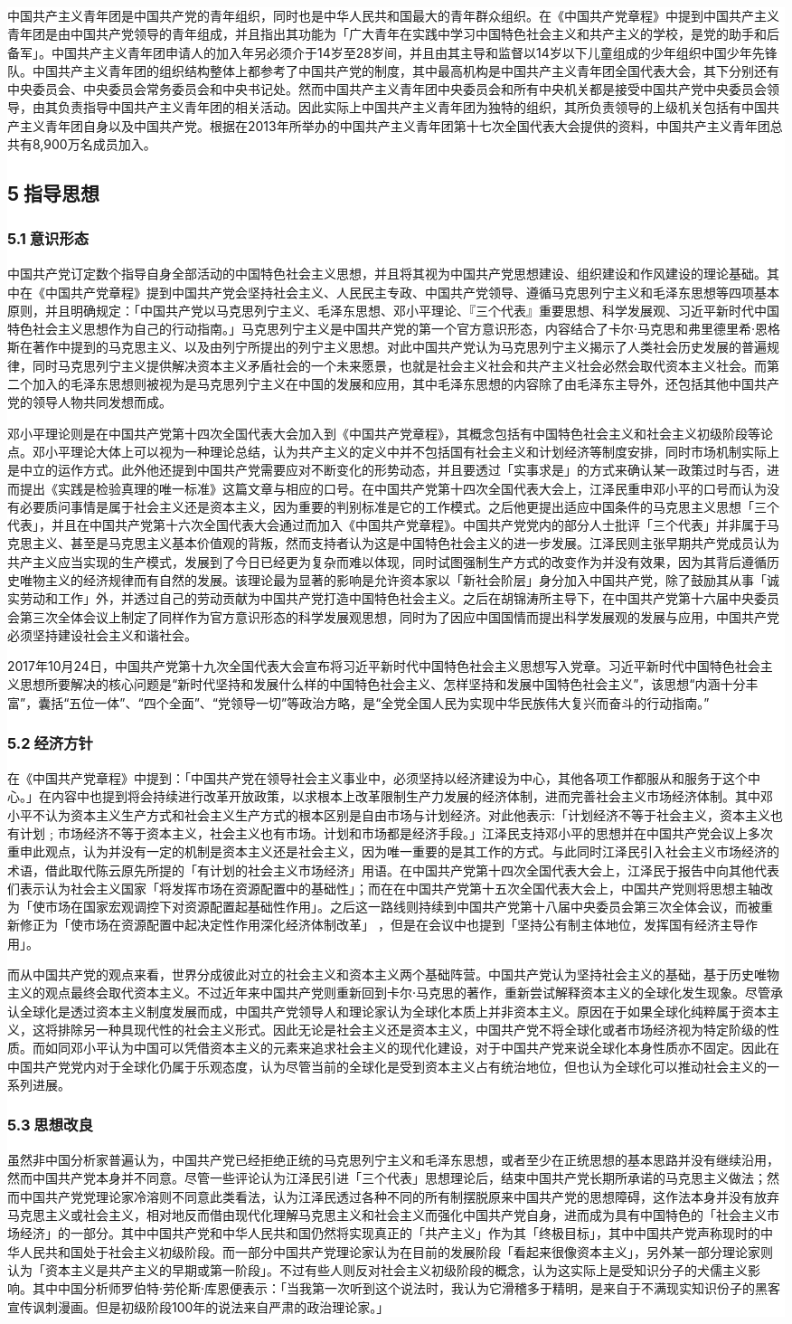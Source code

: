 中国共产主义青年团是中国共产党的青年组织，同时也是中华人民共和国最大的青年群众组织。在《中国共产党章程》中提到中国共产主义青年团是由中国共产党领导的青年组成，并且指出其功能为「广大青年在实践中学习中国特色社会主义和共产主义的学校，是党的助手和后备军」。中国共产主义青年团申请人的加入年另必须介于14岁至28岁间，并且由其主导和监督以14岁以下儿童组成的少年组织中国少年先锋队。中国共产主义青年团的组织结构整体上都参考了中国共产党的制度，其中最高机构是中国共产主义青年团全国代表大会，其下分别还有中央委员会、中央委员会常务委员会和中央书记处。然而中国共产主义青年团中央委员会和所有中央机关都是接受中国共产党中央委员会领导，由其负责指导中国共产主义青年团的相关活动。因此实际上中国共产主义青年团为独特的组织，其所负责领导的上级机关包括有中国共产主义青年团自身以及中国共产党。根据在2013年所举办的中国共产主义青年团第十七次全国代表大会提供的资料，中国共产主义青年团总共有8,900万名成员加入。



## 5 指导思想



### 5.1 意识形态

中国共产党订定数个指导自身全部活动的中国特色社会主义思想，并且将其视为中国共产党思想建设、组织建设和作风建设的理论基础。其中在《中国共产党章程》提到中国共产党会坚持社会主义、人民民主专政、中国共产党领导、遵循马克思列宁主义和毛泽东思想等四项基本原则，并且明确规定：「中国共产党以马克思列宁主义、毛泽东思想、邓小平理论、『三个代表』重要思想、科学发展观、习近平新时代中国特色社会主义思想作为自己的行动指南。」马克思列宁主义是中国共产党的第一个官方意识形态，内容结合了卡尔·马克思和弗里德里希·恩格斯在著作中提到的马克思主义、以及由列宁所提出的列宁主义思想。对此中国共产党认为马克思列宁主义揭示了人类社会历史发展的普遍规律，同时马克思列宁主义提供解决资本主义矛盾社会的一个未来愿景，也就是社会主义社会和共产主义社会必然会取代资本主义社会。而第二个加入的毛泽东思想则被视为是马克思列宁主义在中国的发展和应用，其中毛泽东思想的内容除了由毛泽东主导外，还包括其他中国共产党的领导人物共同发想而成。

邓小平理论则是在中国共产党第十四次全国代表大会加入到《中国共产党章程》，其概念包括有中国特色社会主义和社会主义初级阶段等论点。邓小平理论大体上可以视为一种理论总结，认为共产主义的定义中并不包括国有社会主义和计划经济等制度安排，同时市场机制实际上是中立的运作方式。此外他还提到中国共产党需要应对不断变化的形势动态，并且要透过「实事求是」的方式来确认某一政策过时与否，进而提出《实践是检验真理的唯一标准》这篇文章与相应的口号。在中国共产党第十四次全国代表大会上，江泽民重申邓小平的口号而认为没有必要质问事情是属于社会主义还是资本主义，因为重要的判别标准是它的工作模式。之后他更提出适应中国条件的马克思主义思想「三个代表」，并且在中国共产党第十六次全国代表大会通过而加入《中国共产党章程》。中国共产党党内的部分人士批评「三个代表」并非属于马克思主义、甚至是马克思主义基本价值观的背叛，然而支持者认为这是中国特色社会主义的进一步发展。江泽民则主张早期共产党成员认为共产主义应当实现的生产模式，发展到了今日已经更为复杂而难以体现，同时试图强制生产方式的改变作为并没有效果，因为其背后遵循历史唯物主义的经济规律而有自然的发展。该理论最为显著的影响是允许资本家以「新社会阶层」身分加入中国共产党，除了鼓励其从事「诚实劳动和工作」外，并透过自己的劳动贡献为中国共产党打造中国特色社会主义。之后在胡锦涛所主导下，在中国共产党第十六届中央委员会第三次全体会议上制定了同样作为官方意识形态的科学发展观思想，同时为了因应中国国情而提出科学发展观的发展与应用，中国共产党必须坚持建设社会主义和谐社会。

2017年10月24日，中国共产党第十九次全国代表大会宣布将习近平新时代中国特色社会主义思想写入党章。习近平新时代中国特色社会主义思想所要解决的核心问题是“新时代坚持和发展什么样的中国特色社会主义、怎样坚持和发展中国特色社会主义”，该思想“内涵十分丰富”，囊括“五位一体”、“四个全面”、“党领导一切”等政治方略，是“全党全国人民为实现中华民族伟大复兴而奋斗的行动指南。”



### 5.2 经济方针

在《中国共产党章程》中提到：「中国共产党在领导社会主义事业中，必须坚持以经济建设为中心，其他各项工作都服从和服务于这个中心。」在内容中也提到将会持续进行改革开放政策，以求根本上改革限制生产力发展的经济体制，进而完善社会主义市场经济体制。其中邓小平不认为资本主义生产方式和社会主义生产方式的根本区别是自由市场与计划经济。对此他表示:「计划经济不等于社会主义，资本主义也有计划﹔市场经济不等于资本主义，社会主义也有市场。计划和市场都是经济手段。」江泽民支持邓小平的思想并在中国共产党会议上多次重申此观点，认为并没有一定的机制是资本主义还是社会主义，因为唯一重要的是其工作的方式。与此同时江泽民引入社会主义市场经济的术语，借此取代陈云原先所提的「有计划的社会主义市场经济」用语。在中国共产党第十四次全国代表大会上，江泽民于报告中向其他代表们表示认为社会主义国家「将发挥市场在资源配置中的基础性」；而在在中国共产党第十五次全国代表大会上，中国共产党则将思想主轴改为「使市场在国家宏观调控下对资源配置起基础性作用」。之后这一路线则持续到中国共产党第十八届中央委员会第三次全体会议，而被重新修正为「使市场在资源配置中起决定性作用深化经济体制改革」 ，但是在会议中也提到「坚持公有制主体地位，发挥国有经济主导作用」。

而从中国共产党的观点来看，世界分成彼此对立的社会主义和资本主义两个基础阵营。中国共产党认为坚持社会主义的基础，基于历史唯物主义的观点最终会取代资本主义。不过近年来中国共产党则重新回到卡尔·马克思的著作，重新尝试解释资本主义的全球化发生现象。尽管承认全球化是透过资本主义制度发展而成，中国共产党领导人和理论家认为全球化本质上并非资本主义。原因在于如果全球化纯粹属于资本主义，这将排除另一种具现代性的社会主义形式。因此无论是社会主义还是资本主义，中国共产党不将全球化或者市场经济视为特定阶级的性质。而如同邓小平认为中国可以凭借资本主义的元素来追求社会主义的现代化建设，对于中国共产党来说全球化本身性质亦不固定。因此在中国共产党党内对于全球化仍属于乐观态度，认为尽管当前的全球化是受到资本主义占有统治地位，但也认为全球化可以推动社会主义的一系列进展。



### 5.3 思想改良

虽然非中国分析家普遍认为，中国共产党已经拒绝正统的马克思列宁主义和毛泽东思想，或者至少在正统思想的基本思路并没有继续沿用，然而中国共产党本身并不同意。尽管一些评论认为江泽民引进「三个代表」思想理论后，结束中国共产党长期所承诺的马克思主义做法；然而中国共产党党理论家冷溶则不同意此类看法，认为江泽民透过各种不同的所有制摆脱原来中国共产党的思想障碍，这作法本身并没有放弃马克思主义或社会主义，相对地反而借由现代化理解马克思主义和社会主义而强化中国共产党自身，进而成为具有中国特色的「社会主义市场经济」的一部分。其中中国共产党和中华人民共和国仍然将实现真正的「共产主义」作为其「终极目标」，其中中国共产党声称现时的中华人民共和国处于社会主义初级阶段。而一部分中国共产党理论家认为在目前的发展阶段「看起来很像资本主义」，另外某一部分理论家则认为「资本主义是共产主义的早期或第一阶段」。不过有些人则反对社会主义初级阶段的概念，认为这实际上是受知识分子的犬儒主义影响。其中中国分析师罗伯特·劳伦斯·库恩便表示：「当我第一次听到这个说法时，我认为它滑稽多于精明，是来自于不满现实知识份子的黑客宣传讽刺漫画。但是初级阶段100年的说法来自严肃的政治理论家。」
